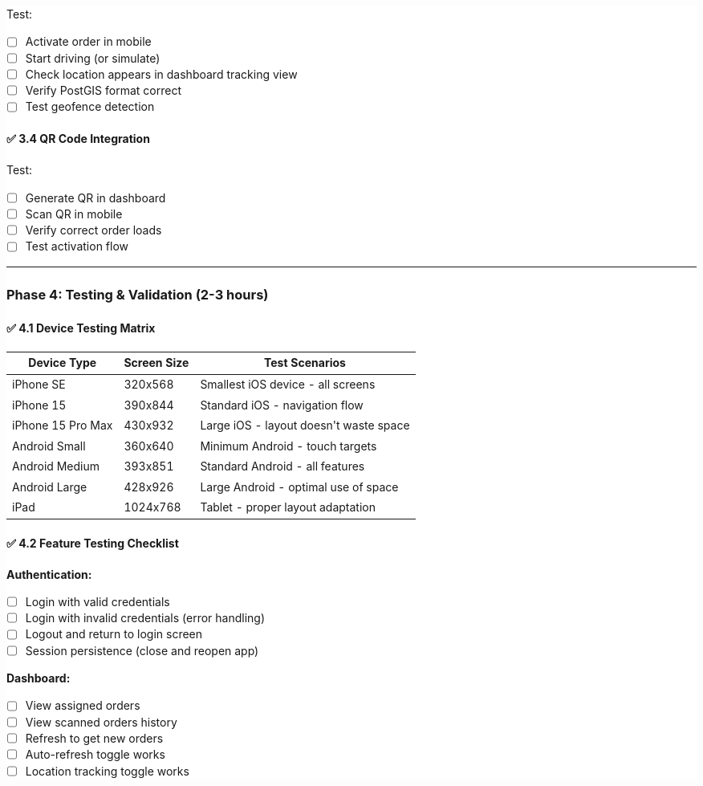 Test:

- [ ] Activate order in mobile
- [ ] Start driving (or simulate)
- [ ] Check location appears in dashboard tracking view
- [ ] Verify PostGIS format correct
- [ ] Test geofence detection

#### ✅ 3.4 QR Code Integration

Test:

- [ ] Generate QR in dashboard
- [ ] Scan QR in mobile
- [ ] Verify correct order loads
- [ ] Test activation flow

---

### Phase 4: Testing & Validation (2-3 hours)

#### ✅ 4.1 Device Testing Matrix

| Device Type       | Screen Size | Test Scenarios                         |
| ----------------- | ----------- | -------------------------------------- |
| iPhone SE         | 320x568     | Smallest iOS device - all screens      |
| iPhone 15         | 390x844     | Standard iOS - navigation flow         |
| iPhone 15 Pro Max | 430x932     | Large iOS - layout doesn't waste space |
| Android Small     | 360x640     | Minimum Android - touch targets        |
| Android Medium    | 393x851     | Standard Android - all features        |
| Android Large     | 428x926     | Large Android - optimal use of space   |
| iPad              | 1024x768    | Tablet - proper layout adaptation      |

#### ✅ 4.2 Feature Testing Checklist

**Authentication:**

- [ ] Login with valid credentials
- [ ] Login with invalid credentials (error handling)
- [ ] Logout and return to login screen
- [ ] Session persistence (close and reopen app)

**Dashboard:**

- [ ] View assigned orders
- [ ] View scanned orders history
- [ ] Refresh to get new orders
- [ ] Auto-refresh toggle works
- [ ] Location tracking toggle works
